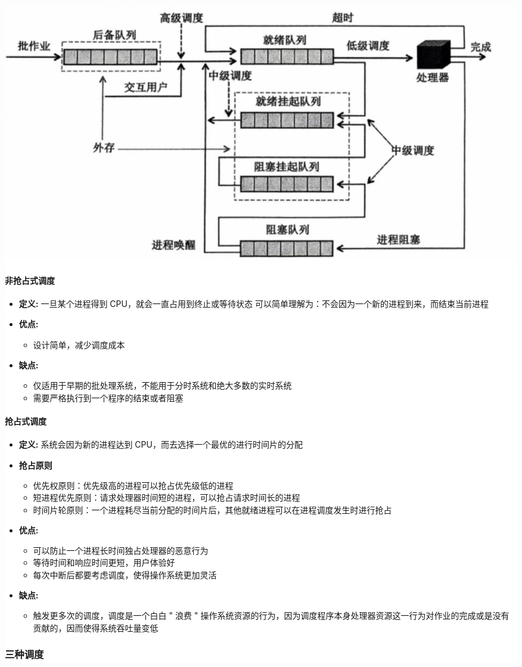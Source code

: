 ![](images/Pasted%20image%2020240930162728.png)

#### 非抢占式调度

- **定义:** 一旦某个进程得到 CPU，就会一直占用到终止或等待状态
  可以简单理解为：不会因为一个新的进程到来，而结束当前进程

- **优点:**
  - 设计简单，减少调度成本

- **缺点:**
  - 仅适用于早期的批处理系统，不能用于分时系统和绝大多数的实时系统
  - 需要严格执行到一个程序的结束或者阻塞

#### 抢占式调度

- **定义:** 系统会因为新的进程达到 CPU，而去选择一个最优的进行时间片的分配
- **抢占原则**
  - 优先权原则：优先级高的进程可以抢占优先级低的进程
  - 短进程优先原则：请求处理器时间短的进程，可以抢占请求时间长的进程
  - 时间片轮原则：一个进程耗尽当前分配的时间片后，其他就绪进程可以在进程调度发生时进行抢占

- **优点:**
  - 可以防止一个进程长时间独占处理器的恶意行为
  - 等待时间和响应时间更短，用户体验好
  - 每次中断后都要考虑调度，使得操作系统更加灵活

- **缺点:**
  - 触发更多次的调度，调度是一个白白 " 浪费 " 操作系统资源的行为，因为调度程序本身处理器资源这一行为对作业的完成或是没有贡献的，因而使得系统吞吐量变低

### 三种调度
